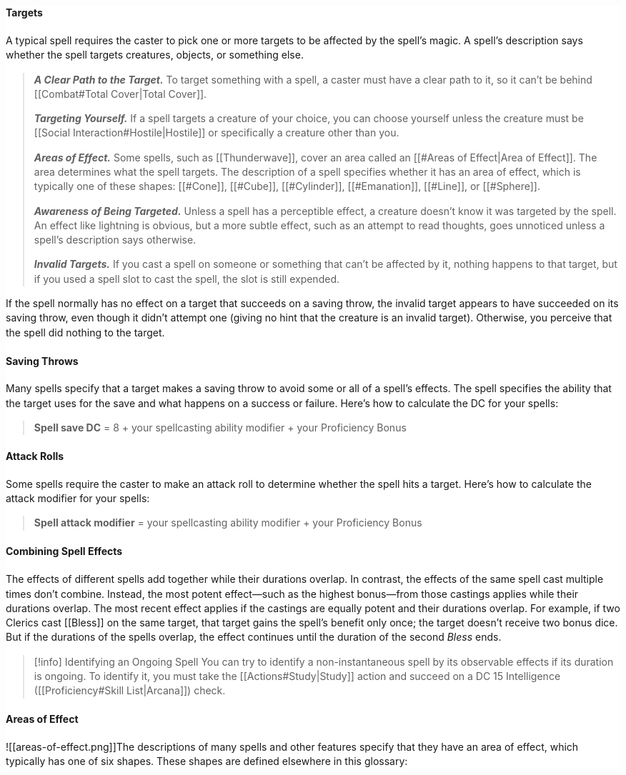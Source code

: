 #### Targets
A typical spell requires the caster to pick one or more targets to be affected by the spell’s magic. A spell’s description says whether the spell targets creatures, objects, or something else.
>**_A Clear Path to the Target._** To target something with a spell, a caster must have a clear path to it, so it can’t be behind [[Combat#Total Cover|Total Cover]].
>
>**_Targeting Yourself._** If a spell targets a creature of your choice, you can choose yourself unless the creature must be [[Social Interaction#Hostile|Hostile]] or specifically a creature other than you.
>
>**_Areas of Effect._** Some spells, such as [[Thunderwave]], cover an area called an [[#Areas of Effect|Area of Effect]]. The area determines what the spell targets. The description of a spell specifies whether it has an area of effect, which is typically one of these shapes: [[#Cone]], [[#Cube]], [[#Cylinder]], [[#Emanation]], [[#Line]], or [[#Sphere]].
>
>**_Awareness of Being Targeted._** Unless a spell has a perceptible effect, a creature doesn’t know it was targeted by the spell. An effect like lightning is obvious, but a more subtle effect, such as an attempt to read thoughts, goes unnoticed unless a spell’s description says otherwise.
>
>**_Invalid Targets._** If you cast a spell on someone or something that can’t be affected by it, nothing happens to that target, but if you used a spell slot to cast the spell, the slot is still expended.

If the spell normally has no effect on a target that succeeds on a saving throw, the invalid target appears to have succeeded on its saving throw, even though it didn’t attempt one (giving no hint that the creature is an invalid target). Otherwise, you perceive that the spell did nothing to the target.
#### Saving Throws
Many spells specify that a target makes a saving throw to avoid some or all of a spell’s effects. The spell specifies the ability that the target uses for the save and what happens on a success or failure. Here’s how to calculate the DC for your spells:
>**Spell save DC** = 8 + your spellcasting ability modifier + your Proficiency Bonus
#### Attack Rolls
Some spells require the caster to make an attack roll to determine whether the spell hits a target. Here’s how to calculate the attack modifier for your spells:
>**Spell attack modifier** = your spellcasting ability modifier + your Proficiency Bonus
#### Combining Spell Effects
The effects of different spells add together while their durations overlap. In contrast, the effects of the same spell cast multiple times don’t combine. Instead, the most potent effect—such as the highest bonus—from those castings applies while their durations overlap. The most recent effect applies if the castings are equally potent and their durations overlap. For example, if two Clerics cast [[Bless]] on the same target, that target gains the spell’s benefit only once; the target doesn’t receive two bonus dice. But if the durations of the spells overlap, the effect continues until the duration of the second _Bless_ ends.

>[!info] Identifying an Ongoing Spell
>You can try to identify a non-instantaneous spell by its observable effects if its duration is ongoing. To identify it, you must take the [[Actions#Study|Study]] action and succeed on a DC 15 Intelligence ([[Proficiency#Skill List|Arcana]]) check.
#### Areas of Effect
![[areas-of-effect.png]]The descriptions of many spells and other features specify that they have an area of effect, which typically has one of six shapes. These shapes are defined elsewhere in this glossary:

